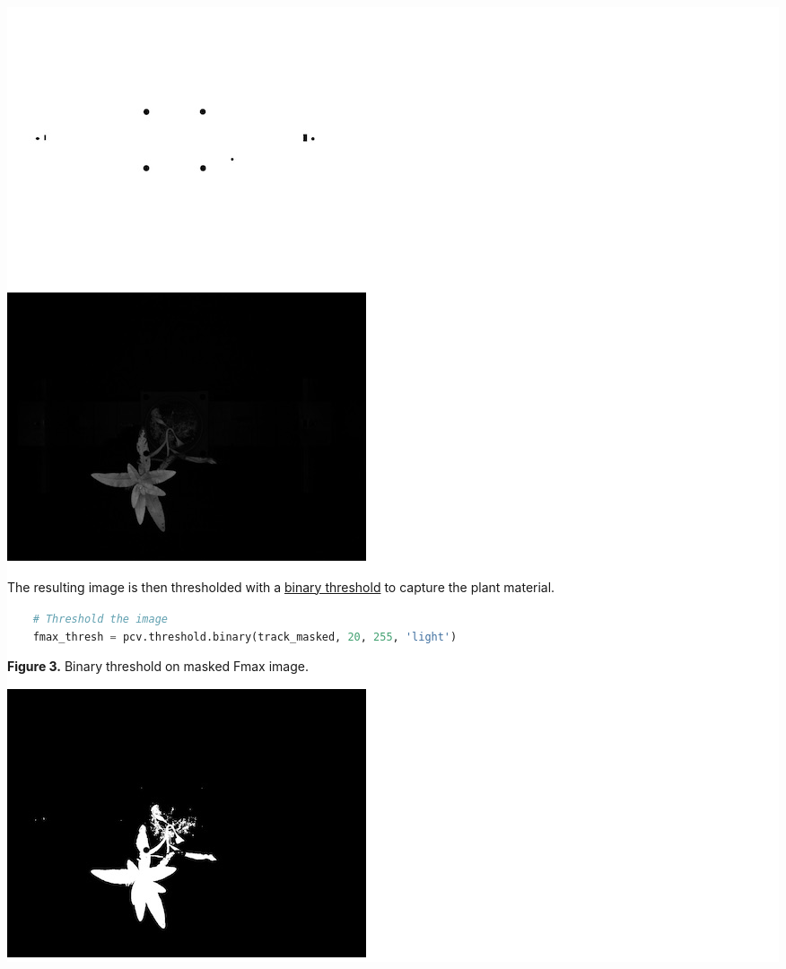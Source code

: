 ![Screenshot](img/tutorial_images/psII/01_invert.jpg)

![Screenshot](img/tutorial_images/psII/02_bmasked.jpg)

The resulting image is then thresholded with a [binary threshold](binary_threshold.md) to capture the plant material.

```python
    # Threshold the image
    fmax_thresh = pcv.threshold.binary(track_masked, 20, 255, 'light')
```

**Figure 3.** Binary threshold on masked Fmax image.

![Screenshot](img/tutorial_images/psII/03_binary_threshold20.jpg)
